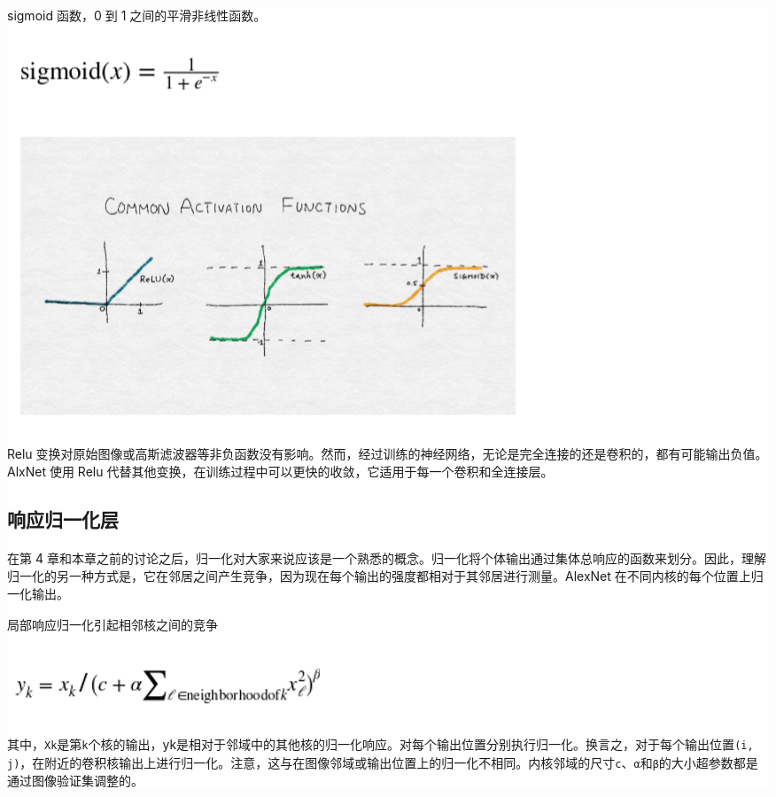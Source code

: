 sigmoid 函数，0 到 1 之间的平滑非线性函数。

![图E8-12](./images/chapter8/E8-12.png)

![图8-10](./images/chapter8/8-10.png)

Relu 变换对原始图像或高斯滤波器等非负函数没有影响。然而，经过训练的神经网络，无论是完全连接的还是卷积的，都有可能输出负值。AlxNet 使用 Relu 代替其他变换，在训练过程中可以更快的收敛，它适用于每一个卷积和全连接层。

## 响应归一化层

在第 4 章和本章之前的讨论之后，归一化对大家来说应该是一个熟悉的概念。归一化将个体输出通过集体总响应的函数来划分。因此，理解归一化的另一种方式是，它在邻居之间产生竞争，因为现在每个输出的强度都相对于其邻居进行测量。AlexNet 在不同内核的每个位置上归一化输出。

局部响应归一化引起相邻核之间的竞争

![图E8-14](./images/chapter8/E8-14.png)

其中，`Xk`是第`k`个核的输出，yk是相对于邻域中的其他核的归一化响应。对每个输出位置分别执行归一化。换言之，对于每个输出位置`(i, j)`，在附近的卷积核输出上进行归一化。注意，这与在图像邻域或输出位置上的归一化不相同。内核邻域的尺寸`c`、`α`和`β`的大小超参数都是通过图像验证集调整的。
